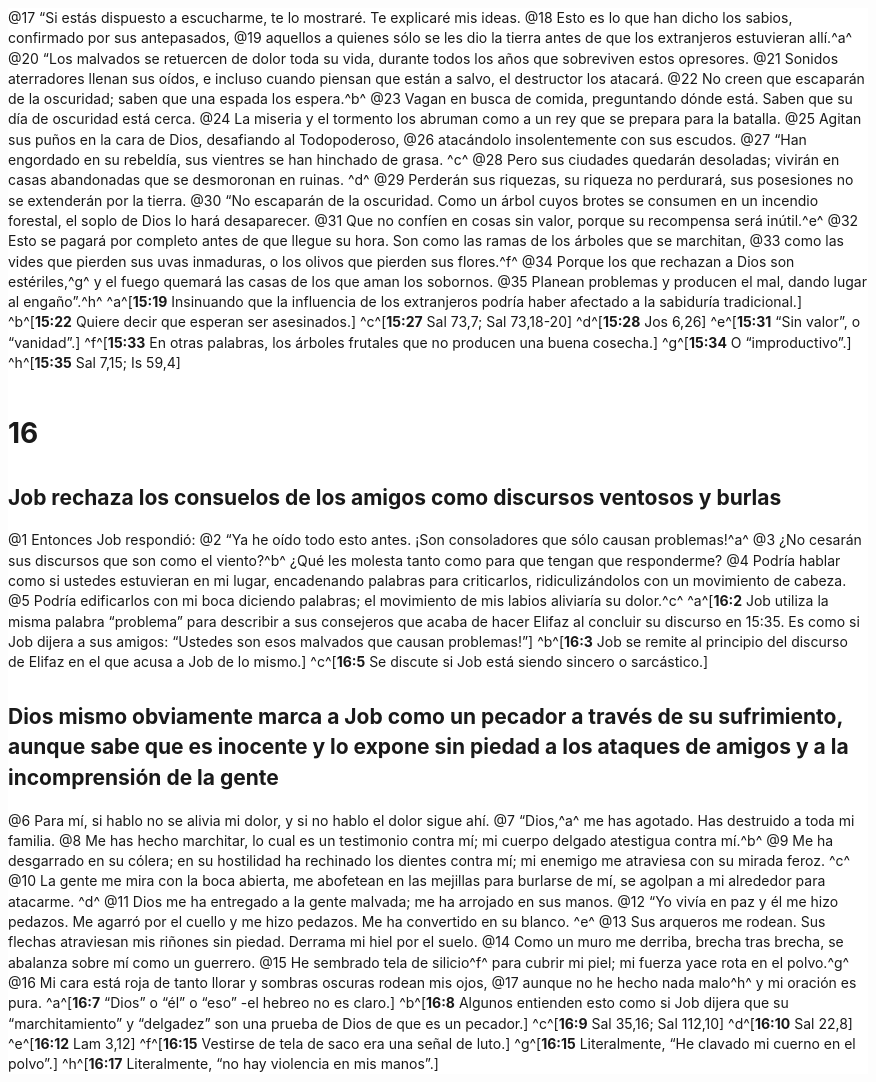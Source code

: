 @17 “Si estás dispuesto a escucharme, te lo mostraré. Te explicaré mis ideas. @18 Esto es lo que han dicho los sabios, confirmado por sus antepasados, @19 aquellos a quienes sólo se les dio la tierra antes de que los extranjeros estuvieran allí.^a^ @20 “Los malvados se retuercen de dolor toda su vida, durante todos los años que sobreviven estos opresores. @21 Sonidos aterradores llenan sus oídos, e incluso cuando piensan que están a salvo, el destructor los atacará. @22 No creen que escaparán de la oscuridad; saben que una espada los espera.^b^ @23 Vagan en busca de comida, preguntando dónde está. Saben que su día de oscuridad está cerca. @24 La miseria y el tormento los abruman como a un rey que se prepara para la batalla. @25 Agitan sus puños en la cara de Dios, desafiando al Todopoderoso, @26 atacándolo insolentemente con sus escudos. @27 “Han engordado en su rebeldía, sus vientres se han hinchado de grasa. ^c^ @28 Pero sus ciudades quedarán desoladas; vivirán en casas abandonadas que se desmoronan en ruinas. ^d^ @29 Perderán sus riquezas, su riqueza no perdurará, sus posesiones no se extenderán por la tierra. @30 “No escaparán de la oscuridad. Como un árbol cuyos brotes se consumen en un incendio forestal, el soplo de Dios lo hará desaparecer. @31 Que no confíen en cosas sin valor, porque su recompensa será inútil.^e^ @32 Esto se pagará por completo antes de que llegue su hora. Son como las ramas de los árboles que se marchitan, @33 como las vides que pierden sus uvas inmaduras, o los olivos que pierden sus flores.^f^ @34 Porque los que rechazan a Dios son estériles,^g^ y el fuego quemará las casas de los que aman los sobornos. @35 Planean problemas y producen el mal, dando lugar al engaño”.^h^ 
^a^[**15:19** Insinuando que la influencia de los extranjeros podría haber afectado a la sabiduría tradicional.] ^b^[**15:22** Quiere decir que esperan ser asesinados.] ^c^[**15:27** Sal 73,7; Sal 73,18-20] ^d^[**15:28** Jos 6,26] ^e^[**15:31** “Sin valor”, o “vanidad”.] ^f^[**15:33** En otras palabras, los árboles frutales que no producen una buena cosecha.] ^g^[**15:34** O “improductivo”.] ^h^[**15:35** Sal 7,15; Is 59,4]

# 16 
## Job rechaza los consuelos de los amigos como discursos ventosos y burlas
@1 Entonces Job respondió: @2 “Ya he oído todo esto antes. ¡Son consoladores que sólo causan problemas!^a^ @3 ¿No cesarán sus discursos que son como el viento?^b^ ¿Qué les molesta tanto como para que tengan que responderme? @4 Podría hablar como si ustedes estuvieran en mi lugar, encadenando palabras para criticarlos, ridiculizándolos con un movimiento de cabeza. @5 Podría edificarlos con mi boca diciendo palabras; el movimiento de mis labios aliviaría su dolor.^c^ 
^a^[**16:2** Job utiliza la misma palabra “problema” para describir a sus consejeros que acaba de hacer Elifaz al concluir su discurso en 15:35. Es como si Job dijera a sus amigos: “Ustedes son esos malvados que causan problemas!”] ^b^[**16:3** Job se remite al principio del discurso de Elifaz en el que acusa a Job de lo mismo.] ^c^[**16:5** Se discute si Job está siendo sincero o sarcástico.]

## Dios mismo obviamente marca a Job como un pecador a través de su sufrimiento, aunque sabe que es inocente y lo expone sin piedad a los ataques de amigos y a la incomprensión de la gente
@6 Para mí, si hablo no se alivia mi dolor, y si no hablo el dolor sigue ahí. @7 “Dios,^a^ me has agotado. Has destruido a toda mi familia. @8 Me has hecho marchitar, lo cual es un testimonio contra mí; mi cuerpo delgado atestigua contra mí.^b^ @9 Me ha desgarrado en su cólera; en su hostilidad ha rechinado los dientes contra mí; mi enemigo me atraviesa con su mirada feroz. ^c^ @10 La gente me mira con la boca abierta, me abofetean en las mejillas para burlarse de mí, se agolpan a mi alrededor para atacarme. ^d^ @11 Dios me ha entregado a la gente malvada; me ha arrojado en sus manos. @12 “Yo vivía en paz y él me hizo pedazos. Me agarró por el cuello y me hizo pedazos. Me ha convertido en su blanco. ^e^ @13 Sus arqueros me rodean. Sus flechas atraviesan mis riñones sin piedad. Derrama mi hiel por el suelo. @14 Como un muro me derriba, brecha tras brecha, se abalanza sobre mí como un guerrero. @15 He sembrado tela de silicio^f^ para cubrir mi piel; mi fuerza yace rota en el polvo.^g^ @16 Mi cara está roja de tanto llorar y sombras oscuras rodean mis ojos, @17 aunque no he hecho nada malo^h^ y mi oración es pura. 
^a^[**16:7** “Dios” o “él” o “eso” -el hebreo no es claro.] ^b^[**16:8** Algunos entienden esto como si Job dijera que su “marchitamiento” y “delgadez” son una prueba de Dios de que es un pecador.] ^c^[**16:9** Sal 35,16; Sal 112,10] ^d^[**16:10** Sal 22,8] ^e^[**16:12** Lam 3,12] ^f^[**16:15** Vestirse de tela de saco era una señal de luto.] ^g^[**16:15** Literalmente, “He clavado mi cuerno en el polvo”.] ^h^[**16:17** Literalmente, “no hay violencia en mis manos”.]
